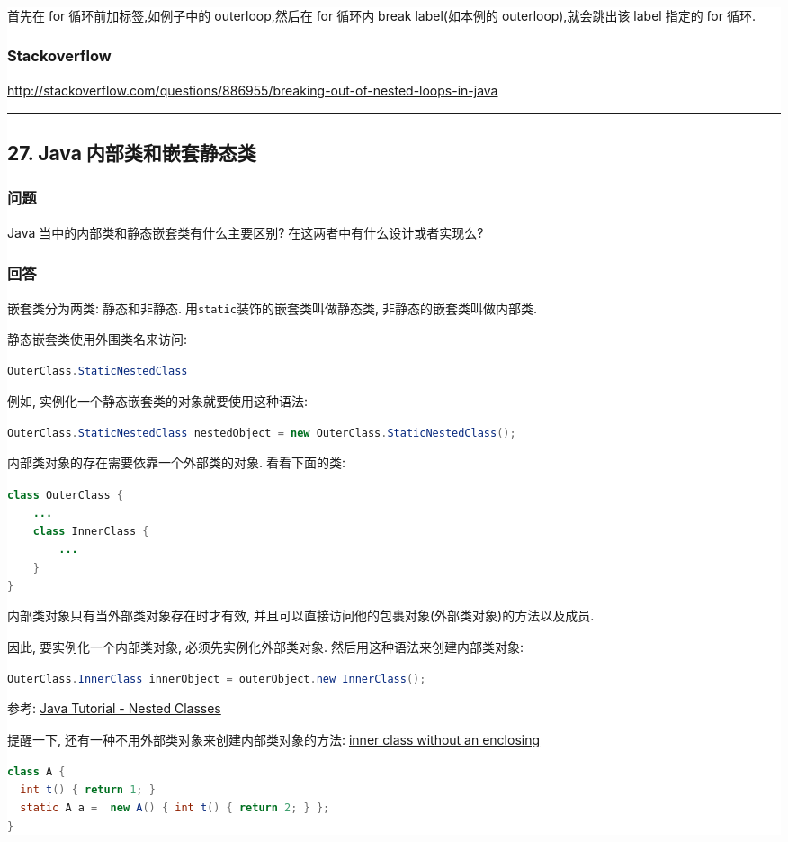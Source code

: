 首先在 for 循环前加标签,如例子中的 outerloop,然后在 for 循环内 break label(如本例的 outerloop),就会跳出该 label 指定的 for 循环.

### Stackoverflow

http://stackoverflow.com/questions/886955/breaking-out-of-nested-loops-in-java

---

## 27. Java 内部类和嵌套静态类

### 问题

Java 当中的内部类和静态嵌套类有什么主要区别? 在这两者中有什么设计或者实现么?

### 回答

嵌套类分为两类: 静态和非静态. 用`static`装饰的嵌套类叫做静态类, 非静态的嵌套类叫做内部类.

静态嵌套类使用外围类名来访问:

```java
OuterClass.StaticNestedClass
```

例如, 实例化一个静态嵌套类的对象就要使用这种语法:

```java
OuterClass.StaticNestedClass nestedObject = new OuterClass.StaticNestedClass();
```

内部类对象的存在需要依靠一个外部类的对象. 看看下面的类:

```java
class OuterClass {
    ...
    class InnerClass {
        ...
    }
}
```

内部类对象只有当外部类对象存在时才有效, 并且可以直接访问他的包裹对象(外部类对象)的方法以及成员.

因此, 要实例化一个内部类对象, 必须先实例化外部类对象. 然后用这种语法来创建内部类对象:

```java
OuterClass.InnerClass innerObject = outerObject.new InnerClass();
```

参考: [Java Tutorial - Nested Classes](http://download.oracle.com/javase/tutorial/java/javaOO/nested.html)

提醒一下, 还有一种不用外部类对象来创建内部类对象的方法: [inner class without an enclosing ](http://stackoverflow.com/questions/20468856/is-it-true-that-every-inner-class-requires-an-enclosing-instance)

```java
class A {
  int t() { return 1; }
  static A a =  new A() { int t() { return 2; } };
}
```
